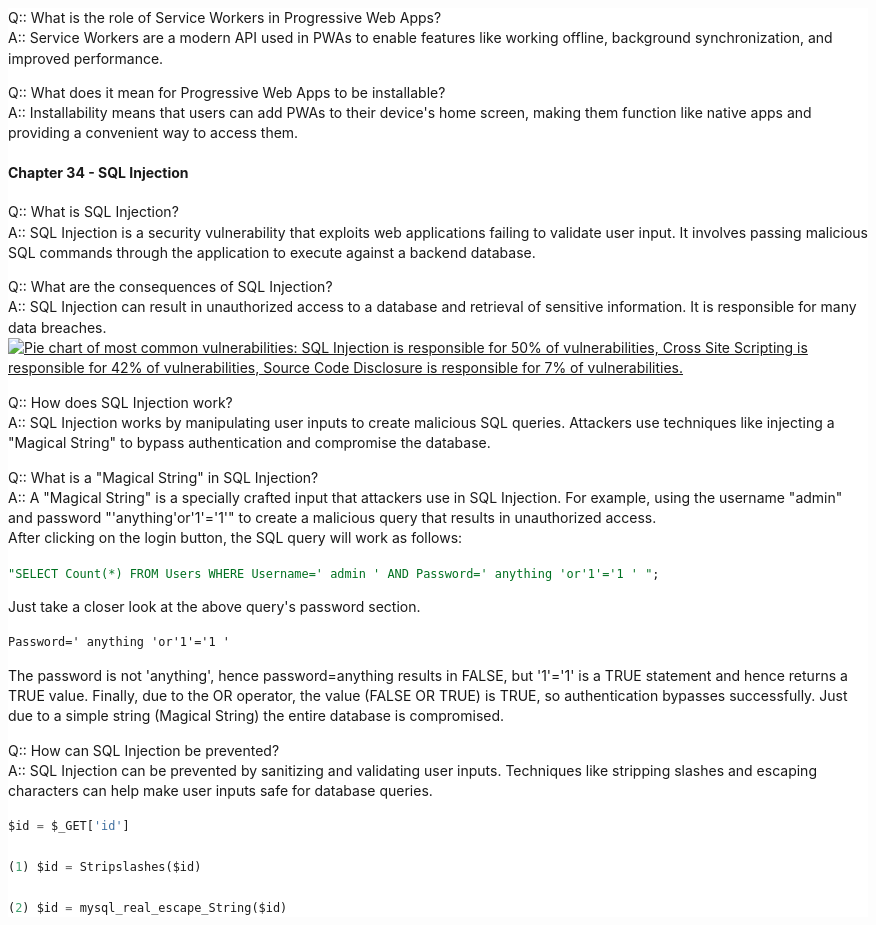 Q:: What is the role of Service Workers in Progressive Web Apps?  
A:: Service Workers are a modern API used in PWAs to enable features like working offline, background synchronization, and improved performance.

Q:: What does it mean for Progressive Web Apps to be installable?  
A:: Installability means that users can add PWAs to their device's home screen, making them function like native apps and providing a convenient way to access them.


#### Chapter 34 - SQL Injection

Q:: What is SQL Injection?  
A:: SQL Injection is a security vulnerability that exploits web applications failing to validate user input. It involves passing malicious SQL commands through the application to execute against a backend database.

Q:: What are the consequences of SQL Injection?  
A:: SQL Injection can result in unauthorized access to a database and retrieval of sensitive information. It is responsible for many data breaches.  
[![Pie chart of most common vulnerabilities: SQL Injection is responsible for 50% of vulnerabilities, Cross Site Scripting is responsible for 42% of vulnerabilities, Source Code Disclosure is responsible for 7% of vulnerabilities.](https://developer.mozilla.org/en-US/docs/Glossary/SQL_Injection/sql_inj_xss.gif)](https://cdn.acunetix.com/wp_content/uploads/2010/09/sql_inj_xss.gif)

Q:: How does SQL Injection work?  
A:: SQL Injection works by manipulating user inputs to create malicious SQL queries. Attackers use techniques like injecting a "Magical String" to bypass authentication and compromise the database.

Q:: What is a "Magical String" in SQL Injection?  
A:: A "Magical String" is a specially crafted input that attackers use in SQL Injection. For example, using the username "admin" and password "'anything'or'1'='1'" to create a malicious query that results in unauthorized access.  
After clicking on the login button, the SQL query will work as follows:

```SQL
"SELECT Count(*) FROM Users WHERE Username=' admin ' AND Password=' anything 'or'1'='1 ' ";
```

Just take a closer look at the above query's password section.

```
Password=' anything 'or'1'='1 '
```

The password is not 'anything', hence password=anything results in FALSE, but '1'='1' is a TRUE statement and hence returns a TRUE value. Finally, due to the OR operator, the value (FALSE OR TRUE) is TRUE, so authentication bypasses successfully. Just due to a simple string (Magical String) the entire database is compromised.

Q:: How can SQL Injection be prevented?  
A:: SQL Injection can be prevented by sanitizing and validating user inputs. Techniques like stripping slashes and escaping characters can help make user inputs safe for database queries.

```SQL
$id = $_GET['id']

(1) $id = Stripslashes($id)

(2) $id = mysql_real_escape_String($id)
```
